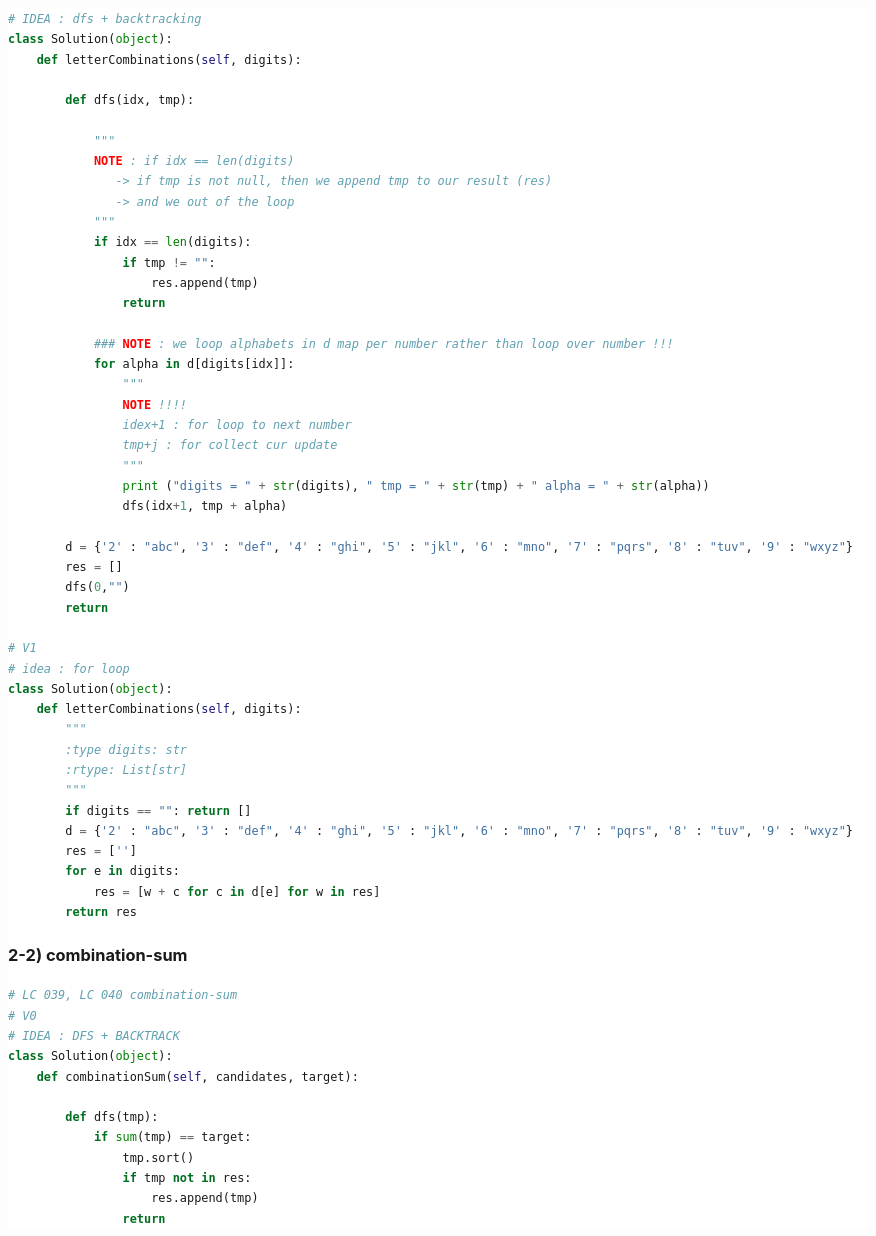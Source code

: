 ```python
# IDEA : dfs + backtracking
class Solution(object):
    def letterCombinations(self, digits):

        def dfs(idx, tmp):

            """
            NOTE : if idx == len(digits)
               -> if tmp is not null, then we append tmp to our result (res)
               -> and we out of the loop
            """
            if idx == len(digits):
                if tmp != "":
                    res.append(tmp)
                return

            ### NOTE : we loop alphabets in d map per number rather than loop over number !!!
            for alpha in d[digits[idx]]:
                """
                NOTE !!!!
                idex+1 : for loop to next number
                tmp+j : for collect cur update
                """
                print ("digits = " + str(digits), " tmp = " + str(tmp) + " alpha = " + str(alpha))
                dfs(idx+1, tmp + alpha)

        d = {'2' : "abc", '3' : "def", '4' : "ghi", '5' : "jkl", '6' : "mno", '7' : "pqrs", '8' : "tuv", '9' : "wxyz"}
        res = []
        dfs(0,"")
        return 

# V1 
# idea : for loop
class Solution(object):
    def letterCombinations(self, digits):
        """
        :type digits: str
        :rtype: List[str]
        """
        if digits == "": return []
        d = {'2' : "abc", '3' : "def", '4' : "ghi", '5' : "jkl", '6' : "mno", '7' : "pqrs", '8' : "tuv", '9' : "wxyz"}
        res = ['']
        for e in digits:
            res = [w + c for c in d[e] for w in res]
        return res
```

### 2-2) combination-sum
```python
# LC 039, LC 040 combination-sum
# V0
# IDEA : DFS + BACKTRACK
class Solution(object):
    def combinationSum(self, candidates, target):

        def dfs(tmp):
            if sum(tmp) == target:
                tmp.sort()
                if tmp not in res:
                    res.append(tmp)
                return
```